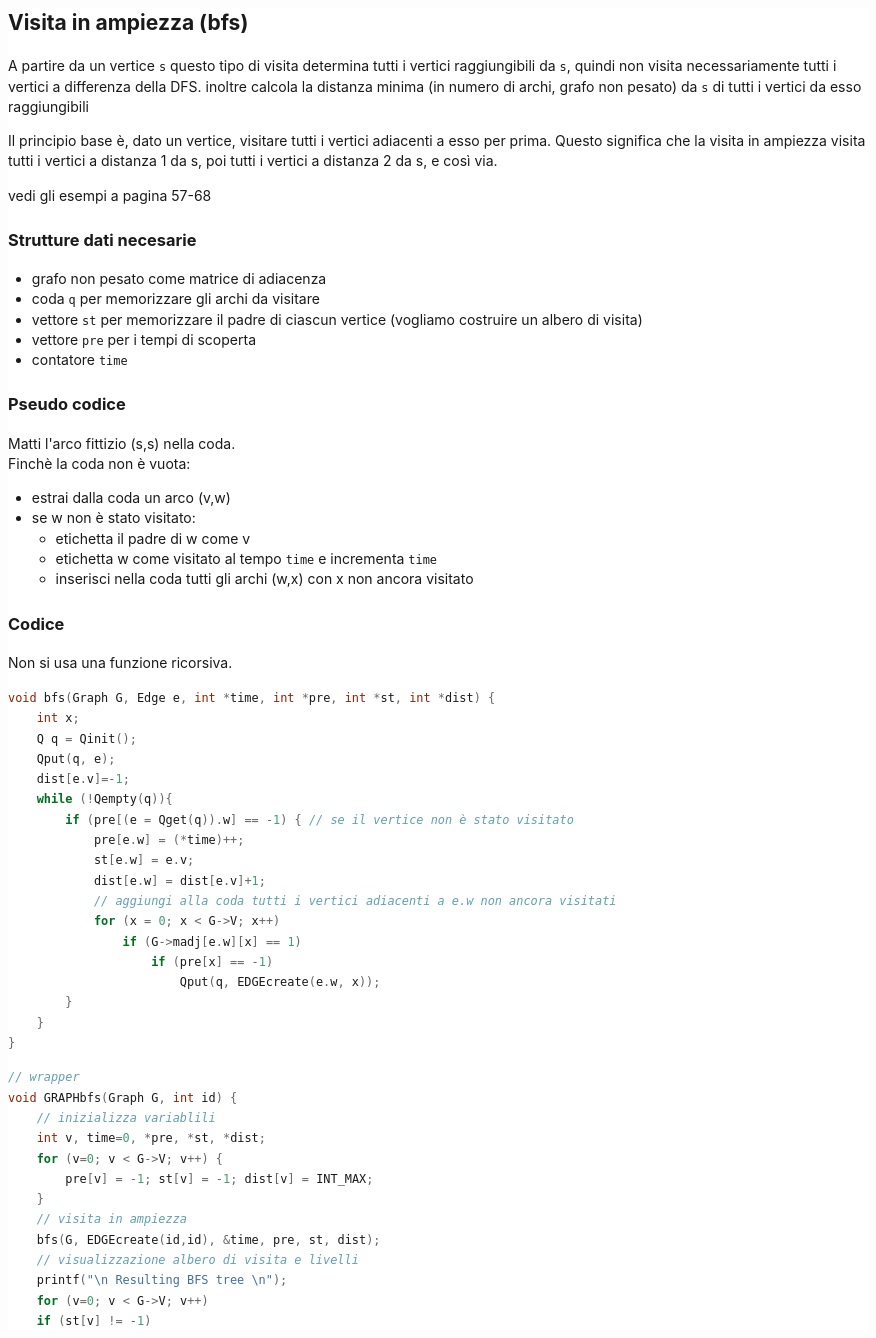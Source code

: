 ## Visita in ampiezza (bfs)
A partire da un vertice `s` questo tipo di visita determina tutti i vertici raggiungibili da `s`, quindi non visita necessariamente tutti i vertici a differenza della DFS. inoltre calcola la distanza minima (in numero di archi, grafo non pesato) da `s` di tutti i vertici da esso raggiungibili

Il principio base è, dato un vertice, visitare tutti i vertici adiacenti a esso per prima. Questo significa che la visita in ampiezza visita tutti i vertici a distanza 1 da s, poi tutti i vertici a distanza 2 da s, e così via.

vedi gli esempi a pagina 57-68

### Strutture dati necesarie
- grafo non pesato come matrice di adiacenza
- coda `q` per memorizzare gli archi da visitare
- vettore `st` per memorizzare il padre di ciascun vertice (vogliamo costruire un albero di visita)
- vettore `pre` per i tempi di scoperta
- contatore `time`

### Pseudo codice
Matti l'arco fittizio (s,s) nella coda.\
Finchè la coda non è vuota:
- estrai dalla coda un arco (v,w)
- se w non è stato visitato:
    - etichetta il padre di w come v
    - etichetta w come visitato al tempo `time` e incrementa `time`
    - inserisci nella coda tutti gli archi (w,x) con x non ancora visitato

### Codice
Non si usa una funzione ricorsiva.
```c
void bfs(Graph G, Edge e, int *time, int *pre, int *st, int *dist) {
    int x;
    Q q = Qinit();
    Qput(q, e);
    dist[e.v]=-1;
    while (!Qempty(q)){
        if (pre[(e = Qget(q)).w] == -1) { // se il vertice non è stato visitato
            pre[e.w] = (*time)++;
            st[e.w] = e.v;
            dist[e.w] = dist[e.v]+1;
            // aggiungi alla coda tutti i vertici adiacenti a e.w non ancora visitati
            for (x = 0; x < G->V; x++)
                if (G->madj[e.w][x] == 1)
                    if (pre[x] == -1)
                        Qput(q, EDGEcreate(e.w, x));
        }
    }
}
```

```c
// wrapper
void GRAPHbfs(Graph G, int id) {
    // inizializza variablili
    int v, time=0, *pre, *st, *dist;
    for (v=0; v < G->V; v++) {
        pre[v] = -1; st[v] = -1; dist[v] = INT_MAX;
    }
    // visita in ampiezza
    bfs(G, EDGEcreate(id,id), &time, pre, st, dist);
    // visualizzazione albero di visita e livelli
    printf("\n Resulting BFS tree \n");
    for (v=0; v < G->V; v++)
    if (st[v] != -1)
```